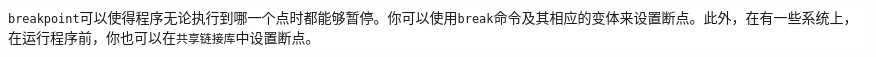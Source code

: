 ```breakpoint```可以使得程序无论执行到哪一个点时都能够暂停。你可以使用```break```命令及其相应的变体来设置断点。此外，在有一些系统上，在运行程序前，你也可以在```共享链接库```中设置断点。




